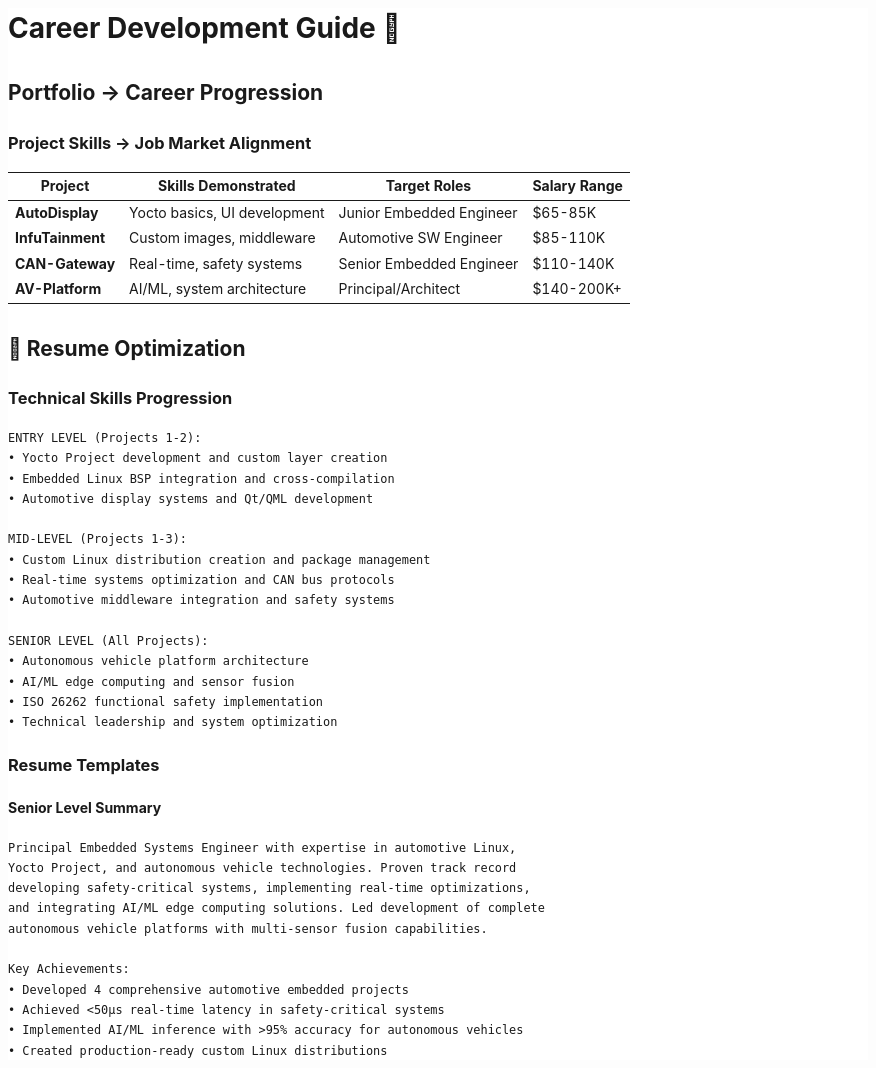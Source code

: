 # Career Development Guide 🚀

## Portfolio → Career Progression

### Project Skills → Job Market Alignment

| Project | Skills Demonstrated | Target Roles | Salary Range |
|---------|-------------------|--------------|--------------|
| **AutoDisplay** | Yocto basics, UI development | Junior Embedded Engineer | $65-85K |
| **InfuTainment** | Custom images, middleware | Automotive SW Engineer | $85-110K |
| **CAN-Gateway** | Real-time, safety systems | Senior Embedded Engineer | $110-140K |
| **AV-Platform** | AI/ML, system architecture | Principal/Architect | $140-200K+ |

## 📝 Resume Optimization

### Technical Skills Progression
```
ENTRY LEVEL (Projects 1-2):
• Yocto Project development and custom layer creation
• Embedded Linux BSP integration and cross-compilation
• Automotive display systems and Qt/QML development

MID-LEVEL (Projects 1-3):
• Custom Linux distribution creation and package management
• Real-time systems optimization and CAN bus protocols
• Automotive middleware integration and safety systems

SENIOR LEVEL (All Projects):
• Autonomous vehicle platform architecture
• AI/ML edge computing and sensor fusion
• ISO 26262 functional safety implementation
• Technical leadership and system optimization
```

### Resume Templates

#### Senior Level Summary
```
Principal Embedded Systems Engineer with expertise in automotive Linux, 
Yocto Project, and autonomous vehicle technologies. Proven track record 
developing safety-critical systems, implementing real-time optimizations, 
and integrating AI/ML edge computing solutions. Led development of complete 
autonomous vehicle platforms with multi-sensor fusion capabilities.

Key Achievements:
• Developed 4 comprehensive automotive embedded projects
• Achieved <50μs real-time latency in safety-critical systems
• Implemented AI/ML inference with >95% accuracy for autonomous vehicles
• Created production-ready custom Linux distributions
```
